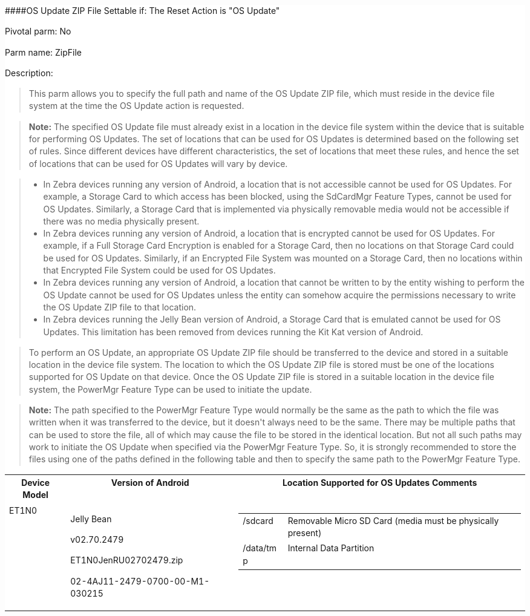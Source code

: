 ####OS Update ZIP File
Settable if: The Reset Action is "OS Update"

Pivotal parm: No

Parm name: ZipFile

Description: 

>This parm allows you to specify the full path and name of the OS Update ZIP file, which must reside in the device file system at the time the OS Update action is requested.

>**Note:** The specified OS Update file must already exist in a location in the device file system within the device that is suitable for performing OS Updates. The set of locations that can be used for OS Updates is determined based on the following set of rules. Since different devices have different characteristics, the set of locations that meet these rules, and hence the set of locations that can be used for OS Updates will vary by device.

>* In Zebra devices running any version of Android, a location that is not accessible cannot be used for OS Updates. For example, a Storage Card to which access has been blocked, using the SdCardMgr Feature Types, cannot be used for OS Updates. Similarly, a Storage Card that is implemented via physically removable media would not be accessible if there was no media physically present.
>* In Zebra devices running any version of Android, a location that is encrypted cannot be used for OS Updates. For example, if a Full Storage Card Encryption is enabled for a Storage Card, then no locations on that Storage Card could be used for OS Updates. Similarly, if an Encrypted File System was mounted on a Storage Card, then no locations within that Encrypted File System could be used for OS Updates.
>* In Zebra devices running any version of Android, a location that cannot be written to by the entity wishing to perform the OS Update cannot be used for OS Updates unless the entity can somehow acquire the permissions necessary to write the OS Update ZIP file to that location.
>* In Zebra devices running the Jelly Bean version of Android, a Storage Card that is emulated cannot be used for OS Updates. This limitation has been removed from devices running the Kit Kat version of Android.

> To perform an OS Update, an appropriate OS Update ZIP file should be transferred to the device and stored in a suitable location in the device file system. The location to which the OS Update ZIP file is stored must be one of the locations supported for OS Update on that device. Once the OS Update ZIP file is stored in a suitable location in the device file system, the PowerMgr Feature Type can be used to initiate the update.

>**Note:** The path specified to the PowerMgr Feature Type would normally be the same as the path to which the file was written when it was transferred to the device, but it doesn't always need to be the same. There may be multiple paths that can be used to store the file, all of which may cause the file to be stored in the identical location. But not all such paths may work to initiate the OS Update when specified via the PowerMgr Feature Type. So, it is strongly recommended to store the files using one of the paths defined in the following table and then to specify the same path to the PowerMgr Feature Type.

<div class="parm-table">
 <table>
	<tr>
		<th>Device Model</th>
		<th>Version of Android</th>
		<th>Location Supported for OS Updates Comments</th>
	</tr>
  <tr>
    <td>ET1N0</td>
    <td><p>Jelly Bean</p><p>v02.70.2479</p><p>ET1N0JenRU02702479.zip</p><p>02-4AJ11-2479-0700-00-M1-030215</p></td>
	<td> 
		 <table>
		  <tr>
			<td>/sdcard</td>
			<td>Removable Micro SD Card (media must be physically present)</td>
		  </tr>
		  <tr>
			<td>/data/tmp</td>
			<td>Internal Data Partition</td>